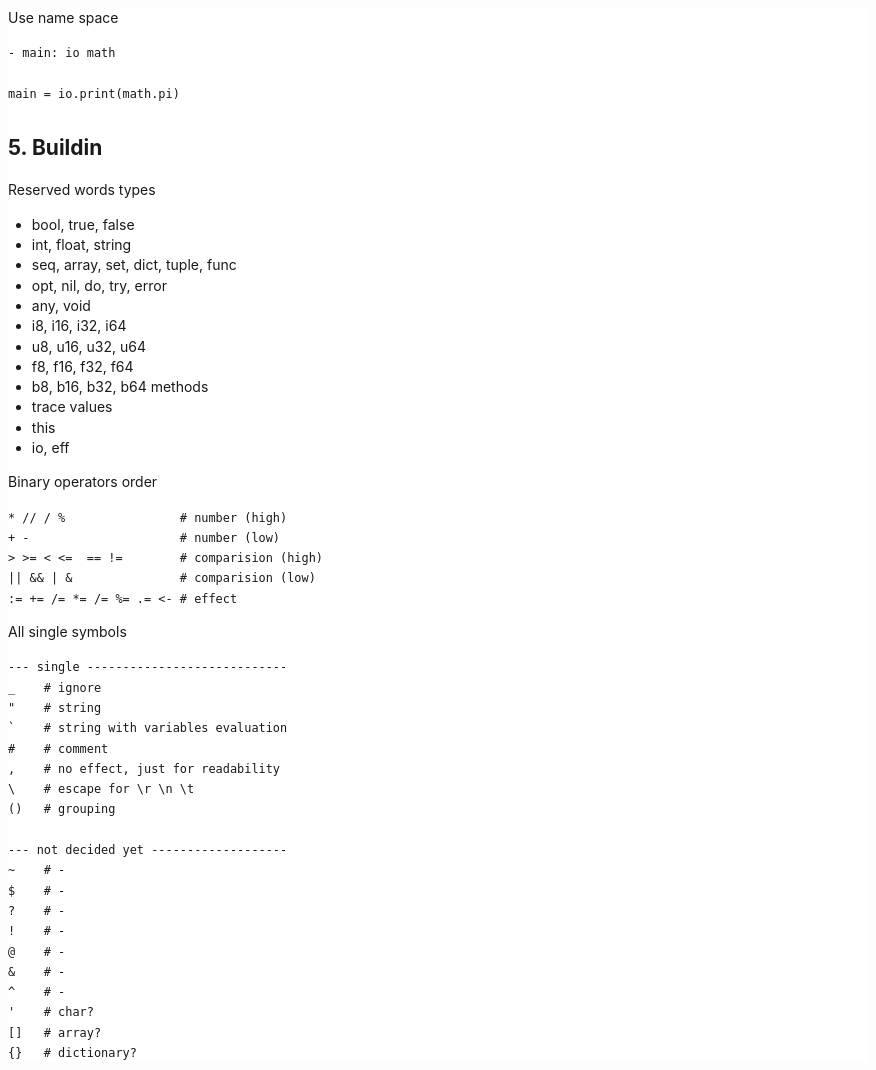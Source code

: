 Use name space
```
- main: io math

main = io.print(math.pi)
```





## 5. Buildin

Reserved words
types
- bool, true, false
- int, float, string
- seq, array, set, dict, tuple, func
- opt, nil, do, try, error
- any, void
- i8, i16, i32, i64
- u8, u16, u32, u64
- f8, f16, f32, f64
- b8, b16, b32, b64
methods
- trace
values
- this
- io, eff

Binary operators order
```
* // / %                # number (high)
+ -                     # number (low)
> >= < <=  == !=        # comparision (high)
|| && | &               # comparision (low)
:= += /= *= /= %= .= <- # effect
```

All single symbols

```
--- single ----------------------------
_    # ignore
"    # string
`    # string with variables evaluation
#    # comment
,    # no effect, just for readability
\    # escape for \r \n \t
()   # grouping

--- not decided yet -------------------
~    # -
$    # -
?    # -
!    # -
@    # -
&    # -
^    # -
'    # char?
[]   # array?
{}   # dictionary?
```
